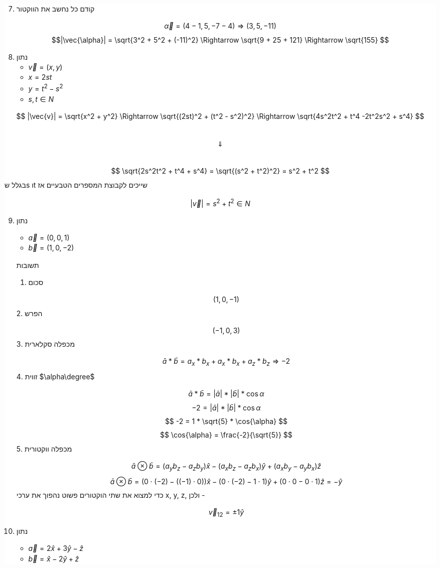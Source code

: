 7. קודם כל נחשב את הווקטור  

$$\vec{\alpha} = (4 - 1, 5, -7 - 4) \Rightarrow (3, 5, -11) $$
$$|\vec{\alpha}| = \sqrt{3^2 + 5^2 + (-11)^2} \Rightarrow \sqrt{9 + 25 + 121} \Rightarrow \sqrt{155} $$

8. נתון  
    * $\vec{v} = (x, y)$
    * $x = 2st$
    * $y = t^2 - s^2$
    * $s, t \in N$

  $$
  |\vec{v}| = \sqrt{x^2 + y^2} \Rightarrow \sqrt{(2st)^2 + (t^2 - s^2)^2} \Rightarrow \sqrt{4s^2t^2 + t^4 -2t^2s^2 + s^4}
  $$  
  $$ \Downarrow $$  
  $$
  \sqrt{2s^2t^2 + t^4 + s^4} = \sqrt{(s^2 + t^2)^2} = s^2 + t^2
  $$
  בגלל שs וt שייכים לקבוצת המספרים הטבעיים אז

  $$ |\vec{v}| = s^2 + t^2 \in N $$ 

9.  נתון
    * $\vec{a} = (0, 0, 1)$
    * $\vec{b} = (1, 0, -2)$

    תשובות
    1.  סכום

    $$ (1, 0, -1) $$
    2. הפרש

    $$ (-1, 0, 3) $$
    3. מכפלה סקלארית

    $$ \bar{a} * \bar{b} = a_x*b_x + a_x*b_x + a_z*b_z \Rightarrow -2 $$
    4. זווית $\alpha\degree$

    $$ \bar{a} * \bar{b} = |\bar{a}| * |\bar{b}| * \cos{\alpha} $$
    $$ -2 = |\bar{a}| * |\bar{b}| * \cos{\alpha} $$
    $$ -2 = 1 * \sqrt{5} * \cos{\alpha} $$
    $$ \cos{\alpha} = \frac{-2}{\sqrt{5}}  $$
    5. מכפלה ווקטורית

    $$\bar{a} \otimes \bar{b} = (a_yb_z-a_zb_y)\hat{x} - (a_xb_z-a_zb_x)\hat{y} + (a_xb_y-a_yb_x)\hat{z}$$
    $$\bar{a} \otimes \bar{b} = (0 \cdot (-2) - ((-1) \cdot 0))\hat{x} - (0 \cdot (-2) - 1 \cdot 1)\hat{y} + (0 \cdot 0 - 0 \cdot 1)\hat{z} = - \hat{y} $$
    כדי למצוא את שתי הוקטורים פשוט נהפוך את ערכי x, y, z, ולכן -

    $$\vec{v}_{12} = \pm1\hat{y}$$

10. נתון
    * $\vec{a} = 2\hat{x} + 3\hat{y} - \hat{z}$
    * $\vec{b} = \hat{x} - 2\hat{y} + \hat{z}$
